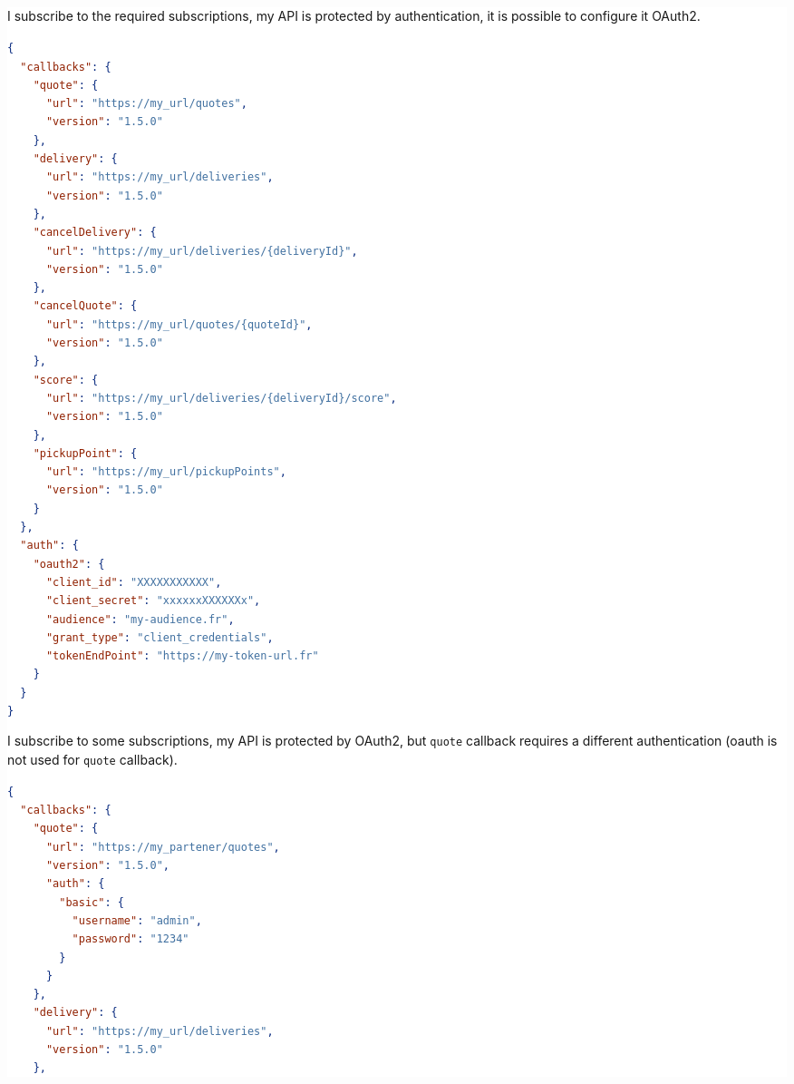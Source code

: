 

I subscribe to the required subscriptions, my API is protected by authentication, it is possible to configure it OAuth2.

```json
{
  "callbacks": {
    "quote": {
      "url": "https://my_url/quotes",
      "version": "1.5.0"
    },
    "delivery": {
      "url": "https://my_url/deliveries",
      "version": "1.5.0"
    },
    "cancelDelivery": {
      "url": "https://my_url/deliveries/{deliveryId}",
      "version": "1.5.0"
    },
    "cancelQuote": {
      "url": "https://my_url/quotes/{quoteId}",
      "version": "1.5.0"
    },
    "score": {
      "url": "https://my_url/deliveries/{deliveryId}/score",
      "version": "1.5.0"
    },
    "pickupPoint": {
      "url": "https://my_url/pickupPoints",
      "version": "1.5.0"
    }
  },
  "auth": {
    "oauth2": {
      "client_id": "XXXXXXXXXXX",
      "client_secret": "xxxxxxXXXXXXx",
      "audience": "my-audience.fr",
      "grant_type": "client_credentials",
      "tokenEndPoint": "https://my-token-url.fr"
    }
  }
}
```



I subscribe to some subscriptions, my API is protected by OAuth2, but `quote` callback requires a different authentication (oauth is not used for `quote` callback).

```json
{
  "callbacks": {
    "quote": {
      "url": "https://my_partener/quotes",
      "version": "1.5.0",
      "auth": {
        "basic": {
          "username": "admin",
          "password": "1234"
        }
      }
    },
    "delivery": {
      "url": "https://my_url/deliveries",
      "version": "1.5.0"
    },
```